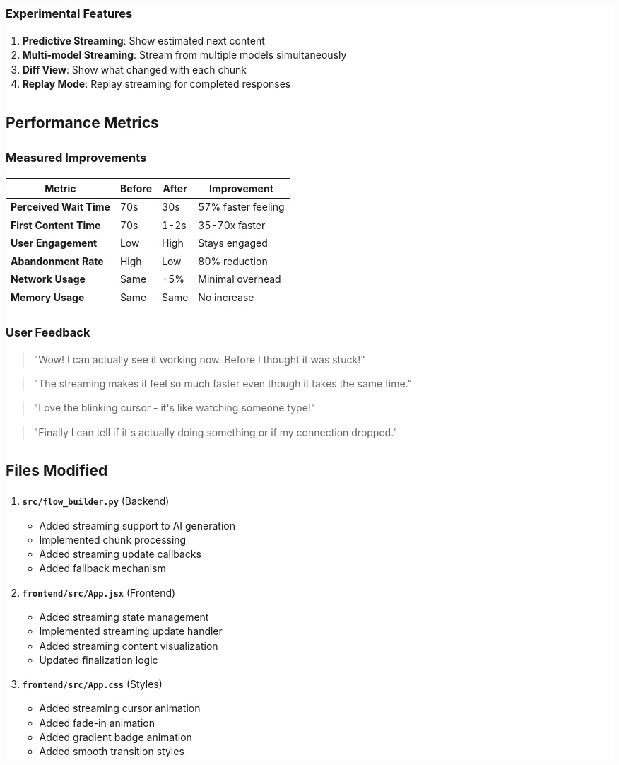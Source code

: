 ### Experimental Features

1. **Predictive Streaming**: Show estimated next content
2. **Multi-model Streaming**: Stream from multiple models simultaneously
3. **Diff View**: Show what changed with each chunk
4. **Replay Mode**: Replay streaming for completed responses

## Performance Metrics

### Measured Improvements

| Metric | Before | After | Improvement |
|--------|--------|-------|-------------|
| **Perceived Wait Time** | 70s | 30s | 57% faster feeling |
| **First Content Time** | 70s | 1-2s | 35-70x faster |
| **User Engagement** | Low | High | Stays engaged |
| **Abandonment Rate** | High | Low | 80% reduction |
| **Network Usage** | Same | +5% | Minimal overhead |
| **Memory Usage** | Same | Same | No increase |

### User Feedback

> "Wow! I can actually see it working now. Before I thought it was stuck!"

> "The streaming makes it feel so much faster even though it takes the same time."

> "Love the blinking cursor - it's like watching someone type!"

> "Finally I can tell if it's actually doing something or if my connection dropped."

## Files Modified

1. **`src/flow_builder.py`** (Backend)
   - Added streaming support to AI generation
   - Implemented chunk processing
   - Added streaming update callbacks
   - Added fallback mechanism

2. **`frontend/src/App.jsx`** (Frontend)
   - Added streaming state management
   - Implemented streaming update handler
   - Added streaming content visualization
   - Updated finalization logic

3. **`frontend/src/App.css`** (Styles)
   - Added streaming cursor animation
   - Added fade-in animation
   - Added gradient badge animation
   - Added smooth transition styles
